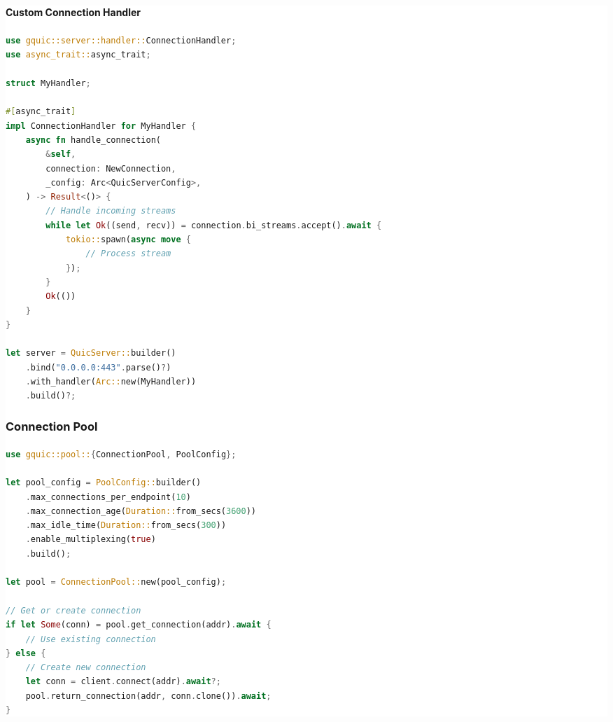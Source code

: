 #### Custom Connection Handler

```rust
use gquic::server::handler::ConnectionHandler;
use async_trait::async_trait;

struct MyHandler;

#[async_trait]
impl ConnectionHandler for MyHandler {
    async fn handle_connection(
        &self,
        connection: NewConnection,
        _config: Arc<QuicServerConfig>,
    ) -> Result<()> {
        // Handle incoming streams
        while let Ok((send, recv)) = connection.bi_streams.accept().await {
            tokio::spawn(async move {
                // Process stream
            });
        }
        Ok(())
    }
}

let server = QuicServer::builder()
    .bind("0.0.0.0:443".parse()?)
    .with_handler(Arc::new(MyHandler))
    .build()?;
```

### Connection Pool

```rust
use gquic::pool::{ConnectionPool, PoolConfig};

let pool_config = PoolConfig::builder()
    .max_connections_per_endpoint(10)
    .max_connection_age(Duration::from_secs(3600))
    .max_idle_time(Duration::from_secs(300))
    .enable_multiplexing(true)
    .build();

let pool = ConnectionPool::new(pool_config);

// Get or create connection
if let Some(conn) = pool.get_connection(addr).await {
    // Use existing connection
} else {
    // Create new connection
    let conn = client.connect(addr).await?;
    pool.return_connection(addr, conn.clone()).await;
}
```
